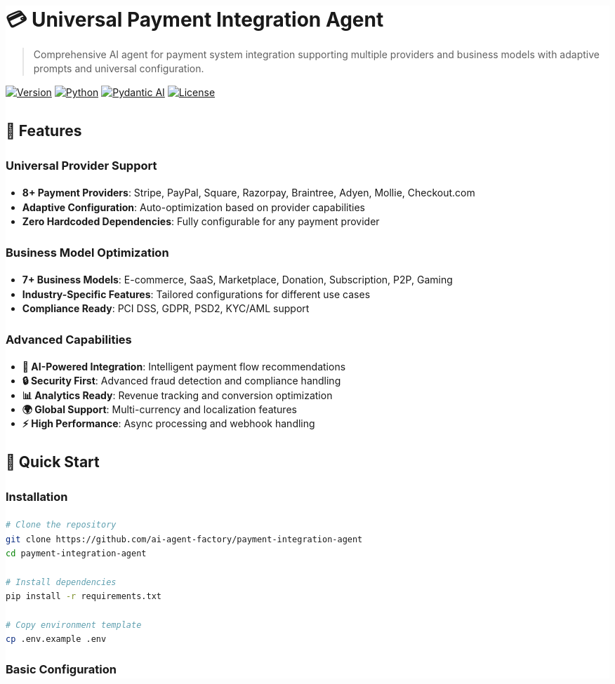 # 💳 Universal Payment Integration Agent

> Comprehensive AI agent for payment system integration supporting multiple providers and business models with adaptive prompts and universal configuration.

[![Version](https://img.shields.io/badge/version-1.0.0-blue.svg)](https://github.com/ai-agent-factory/payment-integration-agent)
[![Python](https://img.shields.io/badge/python-3.9+-green.svg)](https://python.org)
[![Pydantic AI](https://img.shields.io/badge/pydantic--ai-0.0.13+-orange.svg)](https://github.com/pydantic/pydantic-ai)
[![License](https://img.shields.io/badge/license-MIT-blue.svg)](LICENSE)

## 🌟 Features

### Universal Provider Support
- **8+ Payment Providers**: Stripe, PayPal, Square, Razorpay, Braintree, Adyen, Mollie, Checkout.com
- **Adaptive Configuration**: Auto-optimization based on provider capabilities
- **Zero Hardcoded Dependencies**: Fully configurable for any payment provider

### Business Model Optimization
- **7+ Business Models**: E-commerce, SaaS, Marketplace, Donation, Subscription, P2P, Gaming
- **Industry-Specific Features**: Tailored configurations for different use cases
- **Compliance Ready**: PCI DSS, GDPR, PSD2, KYC/AML support

### Advanced Capabilities
- **🤖 AI-Powered Integration**: Intelligent payment flow recommendations
- **🔒 Security First**: Advanced fraud detection and compliance handling
- **📊 Analytics Ready**: Revenue tracking and conversion optimization
- **🌍 Global Support**: Multi-currency and localization features
- **⚡ High Performance**: Async processing and webhook handling

## 🚀 Quick Start

### Installation

```bash
# Clone the repository
git clone https://github.com/ai-agent-factory/payment-integration-agent
cd payment-integration-agent

# Install dependencies
pip install -r requirements.txt

# Copy environment template
cp .env.example .env
```

### Basic Configuration
